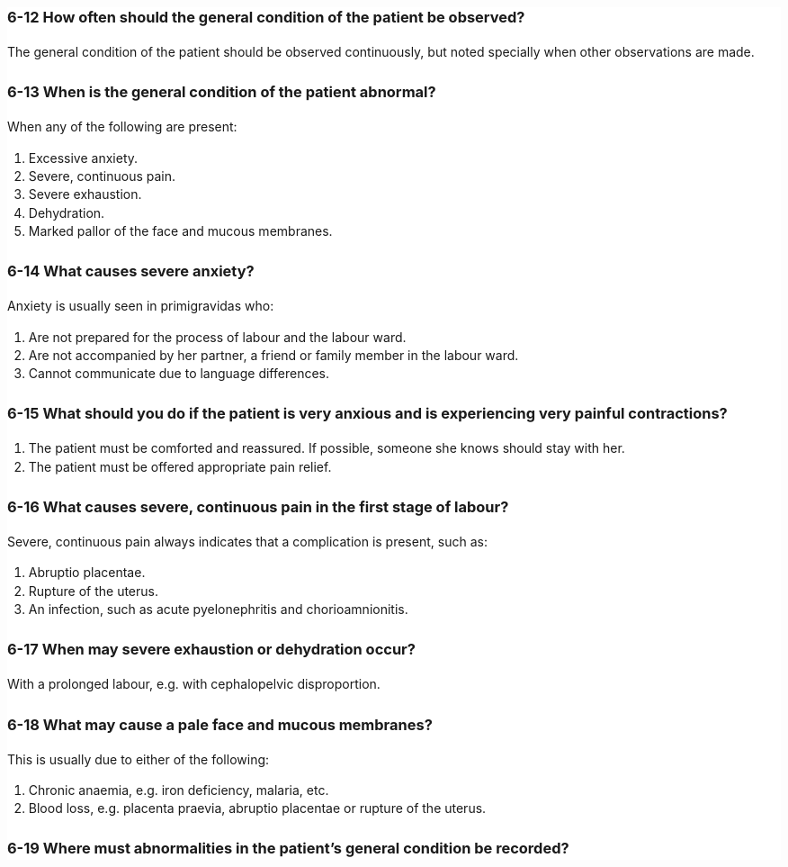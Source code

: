 ### 6-12 How often should the general condition of the patient be observed?

The general condition of the patient should be observed continuously, but noted specially when other observations are made.

### 6-13 When is the general condition of the patient abnormal?

When any of the following are present:

1.	Excessive anxiety.
2.	Severe, continuous pain.
3.	Severe exhaustion.
4.	Dehydration.
5.	Marked pallor of the face and mucous membranes.

### 6-14 What causes severe anxiety?

Anxiety is usually seen in primigravidas who:

1.	Are not prepared for the process of labour and the labour ward.
2.	Are not accompanied by her partner, a friend or family member in the labour ward.
3.	Cannot communicate due to language differences.

### 6-15 What should you do if the patient is very anxious and is experiencing very painful contractions?

1.	The patient must be comforted and reassured. If possible, someone she knows should stay with her.
2.	The patient must be offered appropriate pain relief.

### 6-16 What causes severe, continuous pain in the first stage of labour?

Severe, continuous pain always indicates that a complication is present, such as:

1.	Abruptio placentae.
2.	Rupture of the uterus.
3.	An infection, such as acute pyelonephritis and chorioamnionitis.

### 6-17 When may severe exhaustion or dehydration occur?

With a prolonged labour, e.g. with cephalopelvic disproportion.

### 6-18 What may cause a pale face and mucous membranes?

This is usually due to either of the following:

1.	Chronic anaemia, e.g. iron deficiency, malaria, etc.
2.	Blood loss, e.g. placenta praevia, abruptio placentae or rupture of the uterus.

### 6-19 Where must abnormalities in the patient’s general condition be recorded?
